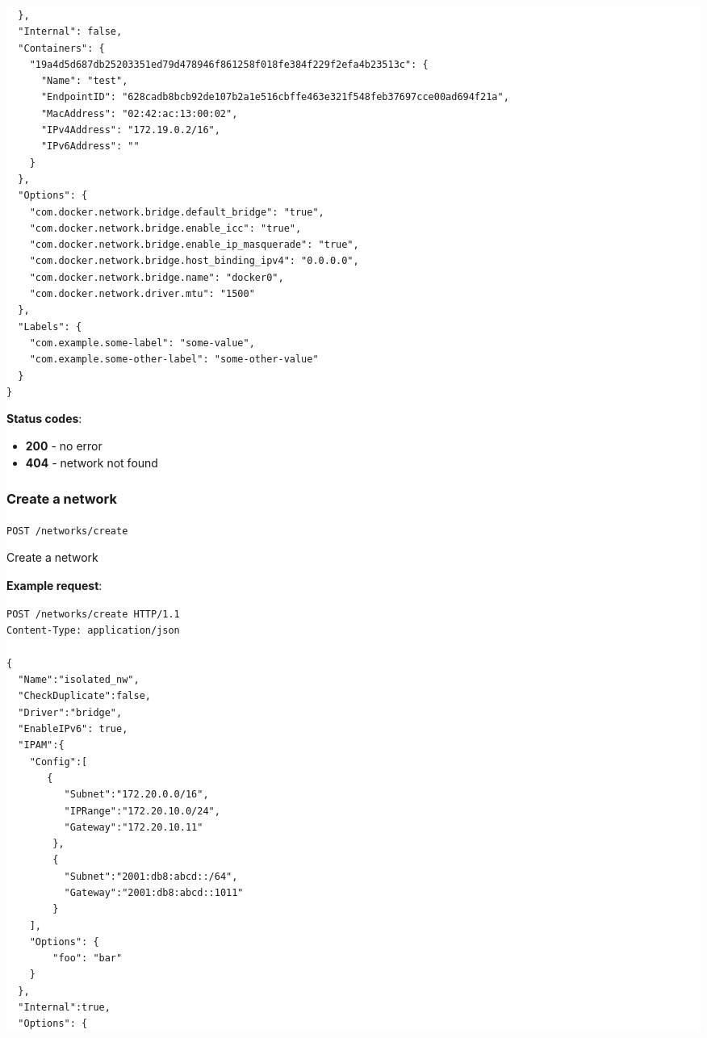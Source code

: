 ```
  },
  "Internal": false,
  "Containers": {
    "19a4d5d687db25203351ed79d478946f861258f018fe384f229f2efa4b23513c": {
      "Name": "test",
      "EndpointID": "628cadb8bcb92de107b2a1e516cbffe463e321f548feb37697cce00ad694f21a",
      "MacAddress": "02:42:ac:13:00:02",
      "IPv4Address": "172.19.0.2/16",
      "IPv6Address": ""
    }
  },
  "Options": {
    "com.docker.network.bridge.default_bridge": "true",
    "com.docker.network.bridge.enable_icc": "true",
    "com.docker.network.bridge.enable_ip_masquerade": "true",
    "com.docker.network.bridge.host_binding_ipv4": "0.0.0.0",
    "com.docker.network.bridge.name": "docker0",
    "com.docker.network.driver.mtu": "1500"
  },
  "Labels": {
    "com.example.some-label": "some-value",
    "com.example.some-other-label": "some-other-value"
  }
}
```

**Status codes**:

-   **200** - no error
-   **404** - network not found

### Create a network

`POST /networks/create`

Create a network

**Example request**:

```
POST /networks/create HTTP/1.1
Content-Type: application/json

{
  "Name":"isolated_nw",
  "CheckDuplicate":false,
  "Driver":"bridge",
  "EnableIPv6": true,
  "IPAM":{
    "Config":[
       {
          "Subnet":"172.20.0.0/16",
          "IPRange":"172.20.10.0/24",
          "Gateway":"172.20.10.11"
        },
        {
          "Subnet":"2001:db8:abcd::/64",
          "Gateway":"2001:db8:abcd::1011"
        }
    ],
    "Options": {
        "foo": "bar"
    }
  },
  "Internal":true,
  "Options": {
```